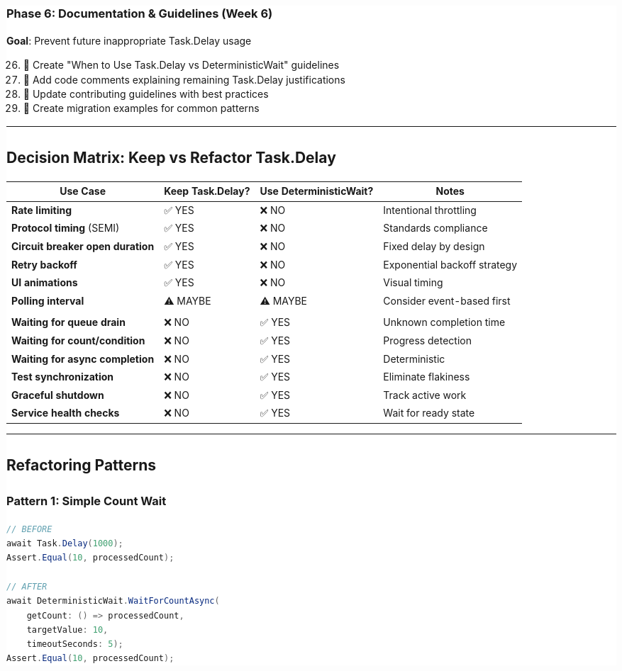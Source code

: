 ### Phase 6: Documentation & Guidelines (Week 6)
**Goal**: Prevent future inappropriate Task.Delay usage

26. 📝 Create "When to Use Task.Delay vs DeterministicWait" guidelines
27. 📝 Add code comments explaining remaining Task.Delay justifications
28. 📝 Update contributing guidelines with best practices
29. 📝 Create migration examples for common patterns

---

## Decision Matrix: Keep vs Refactor Task.Delay

| Use Case | Keep Task.Delay? | Use DeterministicWait? | Notes |
|----------|-----------------|----------------------|-------|
| **Rate limiting** | ✅ YES | ❌ NO | Intentional throttling |
| **Protocol timing** (SEMI) | ✅ YES | ❌ NO | Standards compliance |
| **Circuit breaker open duration** | ✅ YES | ❌ NO | Fixed delay by design |
| **Retry backoff** | ✅ YES | ❌ NO | Exponential backoff strategy |
| **UI animations** | ✅ YES | ❌ NO | Visual timing |
| **Polling interval** | ⚠️ MAYBE | ⚠️ MAYBE | Consider event-based first |
| | | | |
| **Waiting for queue drain** | ❌ NO | ✅ YES | Unknown completion time |
| **Waiting for count/condition** | ❌ NO | ✅ YES | Progress detection |
| **Waiting for async completion** | ❌ NO | ✅ YES | Deterministic |
| **Test synchronization** | ❌ NO | ✅ YES | Eliminate flakiness |
| **Graceful shutdown** | ❌ NO | ✅ YES | Track active work |
| **Service health checks** | ❌ NO | ✅ YES | Wait for ready state |

---

## Refactoring Patterns

### Pattern 1: Simple Count Wait
```csharp
// BEFORE
await Task.Delay(1000);
Assert.Equal(10, processedCount);

// AFTER
await DeterministicWait.WaitForCountAsync(
    getCount: () => processedCount,
    targetValue: 10,
    timeoutSeconds: 5);
Assert.Equal(10, processedCount);
```
